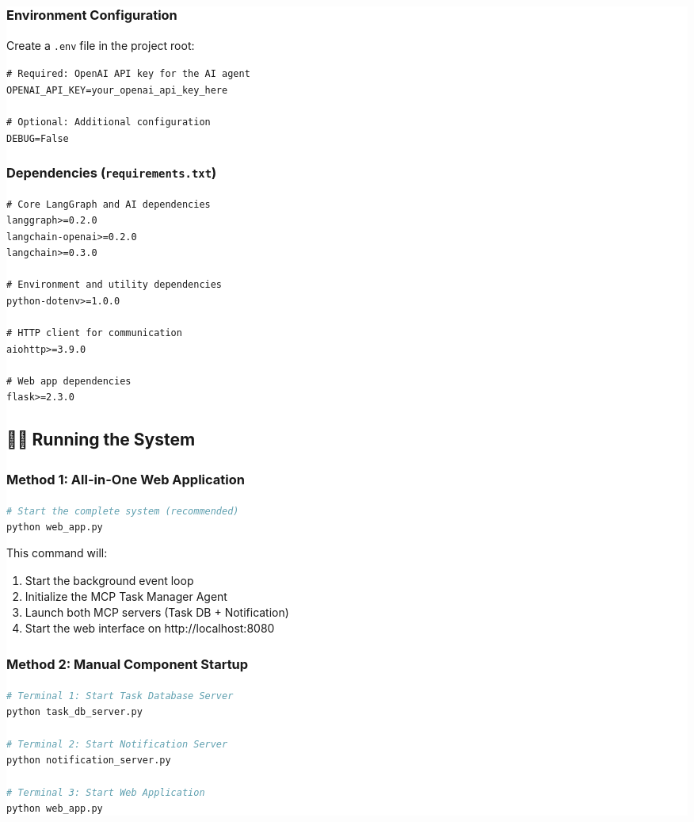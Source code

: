 ### Environment Configuration
Create a `.env` file in the project root:
```env
# Required: OpenAI API key for the AI agent
OPENAI_API_KEY=your_openai_api_key_here

# Optional: Additional configuration
DEBUG=False
```

### Dependencies (`requirements.txt`)
```
# Core LangGraph and AI dependencies
langgraph>=0.2.0
langchain-openai>=0.2.0
langchain>=0.3.0

# Environment and utility dependencies
python-dotenv>=1.0.0

# HTTP client for communication
aiohttp>=3.9.0

# Web app dependencies
flask>=2.3.0
```

## 🏃‍♂️ Running the System

### Method 1: All-in-One Web Application
```bash
# Start the complete system (recommended)
python web_app.py
```

This command will:
1. Start the background event loop
2. Initialize the MCP Task Manager Agent
3. Launch both MCP servers (Task DB + Notification)
4. Start the web interface on http://localhost:8080

### Method 2: Manual Component Startup
```bash
# Terminal 1: Start Task Database Server
python task_db_server.py

# Terminal 2: Start Notification Server  
python notification_server.py

# Terminal 3: Start Web Application
python web_app.py
```
